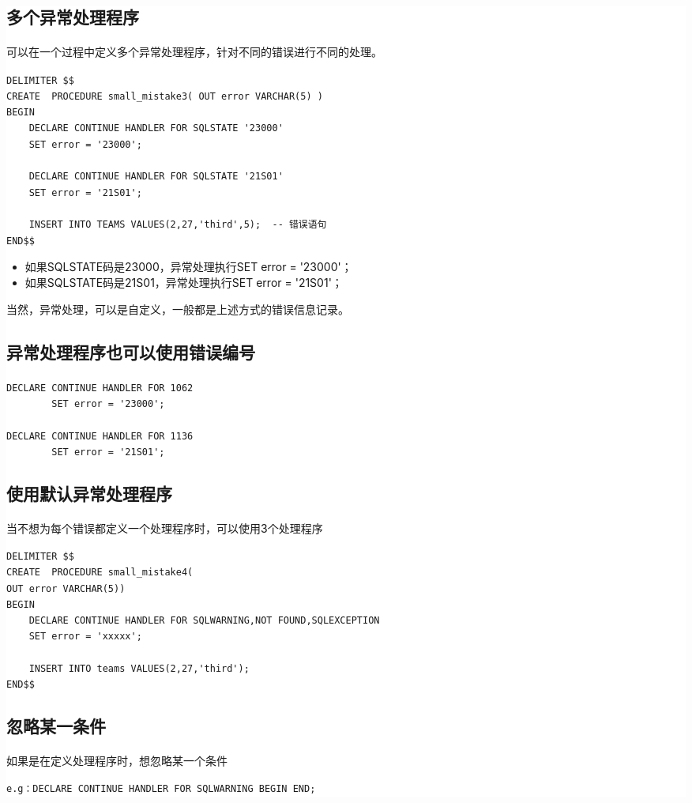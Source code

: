 ## 多个异常处理程序
可以在一个过程中定义多个异常处理程序，针对不同的错误进行不同的处理。
```
DELIMITER $$
CREATE  PROCEDURE small_mistake3( OUT error VARCHAR(5) )  
BEGIN
    DECLARE CONTINUE HANDLER FOR SQLSTATE '23000'  
    SET error = '23000'; 
    
    DECLARE CONTINUE HANDLER FOR SQLSTATE '21S01' 
    SET error = '21S01';
    
    INSERT INTO TEAMS VALUES(2,27,'third',5);  -- 错误语句   
END$$
```
- 如果SQLSTATE码是23000，异常处理执行SET error = '23000'；
- 如果SQLSTATE码是21S01，异常处理执行SET error = '21S01'；

当然，异常处理，可以是自定义，一般都是上述方式的错误信息记录。

## 异常处理程序也可以使用错误编号
```
DECLARE CONTINUE HANDLER FOR 1062 
        SET error = '23000';     

DECLARE CONTINUE HANDLER FOR 1136 
        SET error = '21S01';
```

## 使用默认异常处理程序
当不想为每个错误都定义一个处理程序时，可以使用3个处理程序

```
DELIMITER $$
CREATE  PROCEDURE small_mistake4( 
OUT error VARCHAR(5))  
BEGIN
    DECLARE CONTINUE HANDLER FOR SQLWARNING,NOT FOUND,SQLEXCEPTION  
    SET error = 'xxxxx';  
    
    INSERT INTO teams VALUES(2,27,'third');   
END$$
```

## 忽略某一条件
如果是在定义处理程序时，想忽略某一个条件


```
e.g：DECLARE CONTINUE HANDLER FOR SQLWARNING BEGIN END;
```
